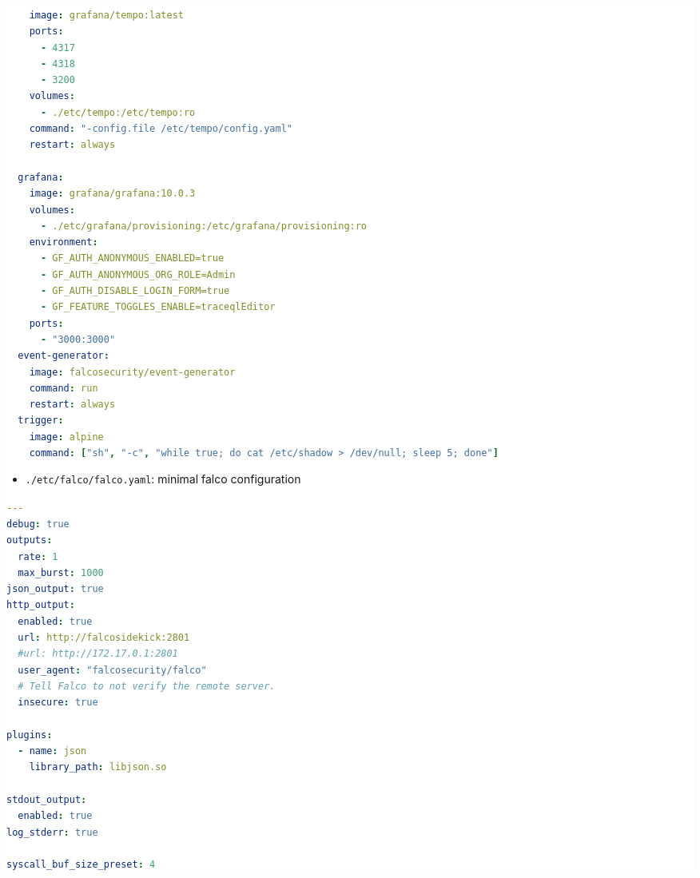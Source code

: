 ```yaml
    image: grafana/tempo:latest
    ports:
      - 4317
      - 4318
      - 3200
    volumes:
      - ./etc/tempo:/etc/tempo:ro
    command: "-config.file /etc/tempo/config.yaml"
    restart: always

  grafana:
    image: grafana/grafana:10.0.3
    volumes:
      - ./etc/grafana/provisioning:/etc/grafana/provisioning:ro
    environment:
      - GF_AUTH_ANONYMOUS_ENABLED=true
      - GF_AUTH_ANONYMOUS_ORG_ROLE=Admin
      - GF_AUTH_DISABLE_LOGIN_FORM=true
      - GF_FEATURE_TOGGLES_ENABLE=traceqlEditor
    ports:
      - "3000:3000"
  event-generator:
    image: falcosecurity/event-generator
    command: run
    restart: always
  trigger:
    image: alpine
    command: ["sh", "-c", "while true; do cat /etc/shadow > /dev/null; sleep 5; done"]
```

- `./etc/falco/falco.yaml`: minimal falco configuration

```yaml
---
debug: true
outputs:
  rate: 1
  max_burst: 1000
json_output: true
http_output:
  enabled: true
  url: http://falcosidekick:2801
  #url: http://172.17.0.1:2801
  user_agent: "falcosecurity/falco"
  # Tell Falco to not verify the remote server.
  insecure: true

plugins:
  - name: json
    library_path: libjson.so

stdout_output:
  enabled: true
log_stderr: true

syscall_buf_size_preset: 4
```
